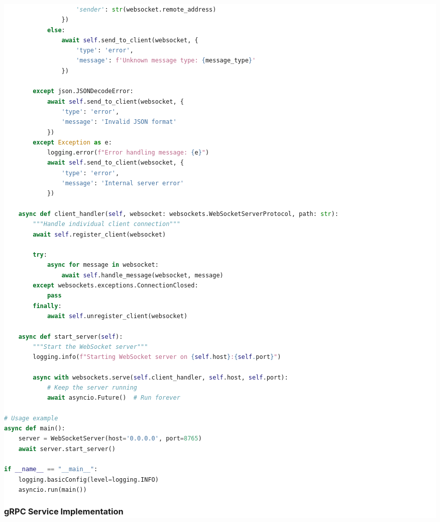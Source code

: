 ```python
                    'sender': str(websocket.remote_address)
                })
            else:
                await self.send_to_client(websocket, {
                    'type': 'error',
                    'message': f'Unknown message type: {message_type}'
                })
                
        except json.JSONDecodeError:
            await self.send_to_client(websocket, {
                'type': 'error',
                'message': 'Invalid JSON format'
            })
        except Exception as e:
            logging.error(f"Error handling message: {e}")
            await self.send_to_client(websocket, {
                'type': 'error',
                'message': 'Internal server error'
            })
    
    async def client_handler(self, websocket: websockets.WebSocketServerProtocol, path: str):
        """Handle individual client connection"""
        await self.register_client(websocket)
        
        try:
            async for message in websocket:
                await self.handle_message(websocket, message)
        except websockets.exceptions.ConnectionClosed:
            pass
        finally:
            await self.unregister_client(websocket)
    
    async def start_server(self):
        """Start the WebSocket server"""
        logging.info(f"Starting WebSocket server on {self.host}:{self.port}")
        
        async with websockets.serve(self.client_handler, self.host, self.port):
            # Keep the server running
            await asyncio.Future()  # Run forever

# Usage example
async def main():
    server = WebSocketServer(host='0.0.0.0', port=8765)
    await server.start_server()

if __name__ == "__main__":
    logging.basicConfig(level=logging.INFO)
    asyncio.run(main())
```

### gRPC Service Implementation
